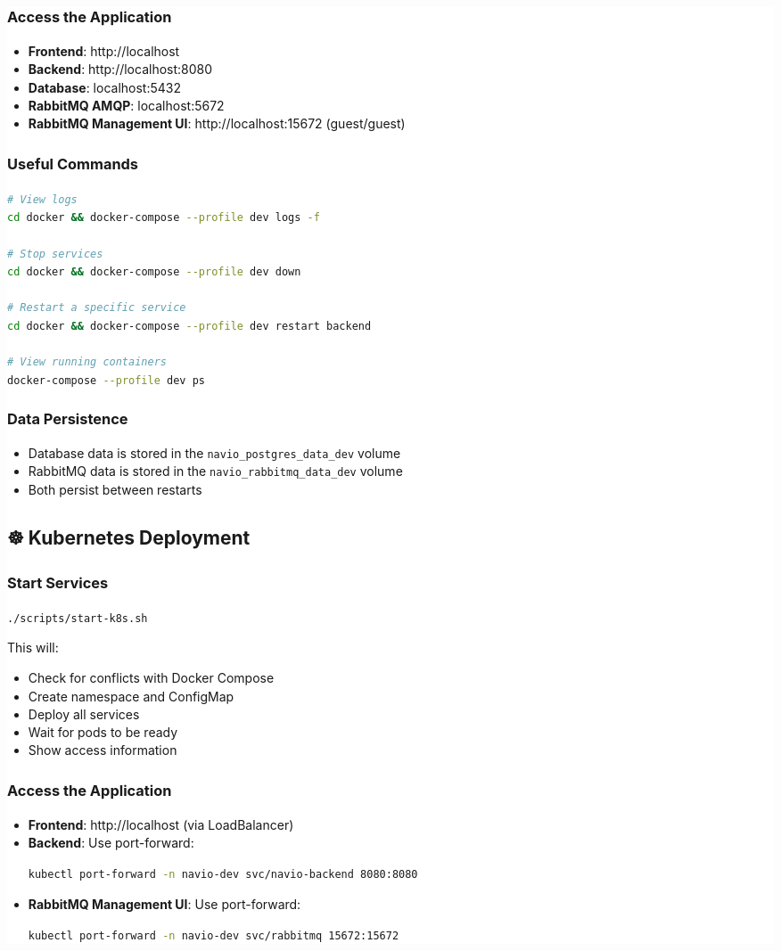 ### Access the Application

- **Frontend**: http://localhost
- **Backend**: http://localhost:8080
- **Database**: localhost:5432
- **RabbitMQ AMQP**: localhost:5672
- **RabbitMQ Management UI**: http://localhost:15672 (guest/guest)

### Useful Commands

```bash
# View logs
cd docker && docker-compose --profile dev logs -f

# Stop services
cd docker && docker-compose --profile dev down

# Restart a specific service
cd docker && docker-compose --profile dev restart backend

# View running containers
docker-compose --profile dev ps
```

### Data Persistence

- Database data is stored in the `navio_postgres_data_dev` volume
- RabbitMQ data is stored in the `navio_rabbitmq_data_dev` volume
- Both persist between restarts

## ☸️ Kubernetes Deployment

### Start Services

```bash
./scripts/start-k8s.sh
```

This will:
- Check for conflicts with Docker Compose
- Create namespace and ConfigMap
- Deploy all services
- Wait for pods to be ready
- Show access information

### Access the Application

- **Frontend**: http://localhost (via LoadBalancer)
- **Backend**: Use port-forward:
  ```bash
  kubectl port-forward -n navio-dev svc/navio-backend 8080:8080
  ```
- **RabbitMQ Management UI**: Use port-forward:
  ```bash
  kubectl port-forward -n navio-dev svc/rabbitmq 15672:15672
  ```
